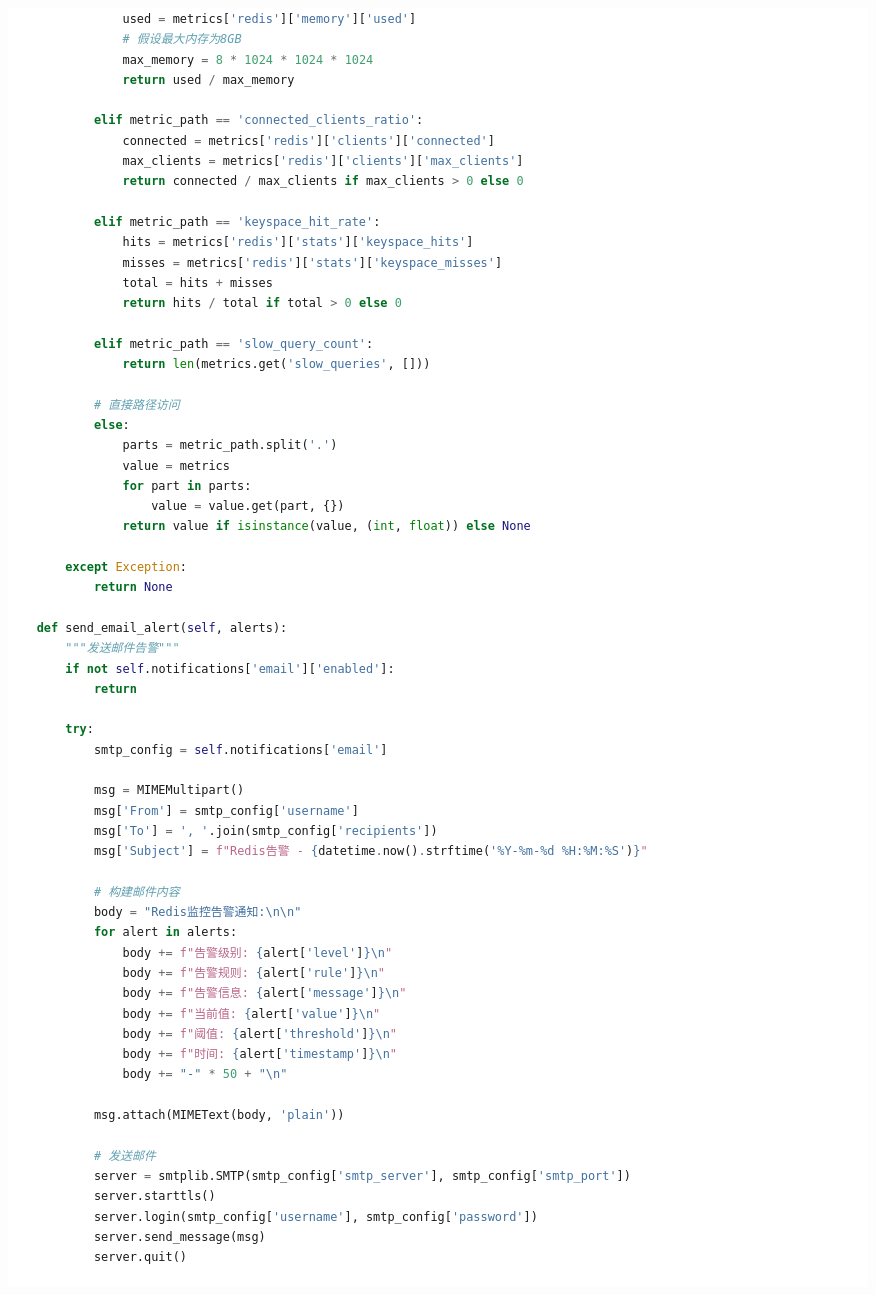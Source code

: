 ```python
                used = metrics['redis']['memory']['used']
                # 假设最大内存为8GB
                max_memory = 8 * 1024 * 1024 * 1024
                return used / max_memory
            
            elif metric_path == 'connected_clients_ratio':
                connected = metrics['redis']['clients']['connected']
                max_clients = metrics['redis']['clients']['max_clients']
                return connected / max_clients if max_clients > 0 else 0
            
            elif metric_path == 'keyspace_hit_rate':
                hits = metrics['redis']['stats']['keyspace_hits']
                misses = metrics['redis']['stats']['keyspace_misses']
                total = hits + misses
                return hits / total if total > 0 else 0
            
            elif metric_path == 'slow_query_count':
                return len(metrics.get('slow_queries', []))
            
            # 直接路径访问
            else:
                parts = metric_path.split('.')
                value = metrics
                for part in parts:
                    value = value.get(part, {})
                return value if isinstance(value, (int, float)) else None
        
        except Exception:
            return None
    
    def send_email_alert(self, alerts):
        """发送邮件告警"""
        if not self.notifications['email']['enabled']:
            return
        
        try:
            smtp_config = self.notifications['email']
            
            msg = MIMEMultipart()
            msg['From'] = smtp_config['username']
            msg['To'] = ', '.join(smtp_config['recipients'])
            msg['Subject'] = f"Redis告警 - {datetime.now().strftime('%Y-%m-%d %H:%M:%S')}"
            
            # 构建邮件内容
            body = "Redis监控告警通知:\n\n"
            for alert in alerts:
                body += f"告警级别: {alert['level']}\n"
                body += f"告警规则: {alert['rule']}\n"
                body += f"告警信息: {alert['message']}\n"
                body += f"当前值: {alert['value']}\n"
                body += f"阈值: {alert['threshold']}\n"
                body += f"时间: {alert['timestamp']}\n"
                body += "-" * 50 + "\n"
            
            msg.attach(MIMEText(body, 'plain'))
            
            # 发送邮件
            server = smtplib.SMTP(smtp_config['smtp_server'], smtp_config['smtp_port'])
            server.starttls()
            server.login(smtp_config['username'], smtp_config['password'])
            server.send_message(msg)
            server.quit()
            
```